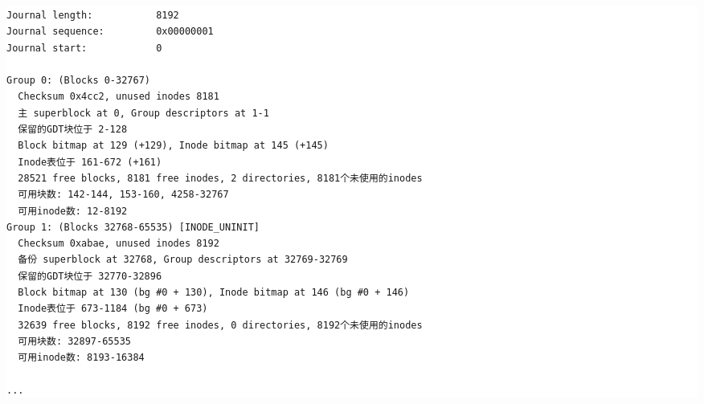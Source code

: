 ```
Journal length:           8192
Journal sequence:         0x00000001
Journal start:            0

Group 0: (Blocks 0-32767)
  Checksum 0x4cc2, unused inodes 8181
  主 superblock at 0, Group descriptors at 1-1
  保留的GDT块位于 2-128
  Block bitmap at 129 (+129), Inode bitmap at 145 (+145)
  Inode表位于 161-672 (+161)
  28521 free blocks, 8181 free inodes, 2 directories, 8181个未使用的inodes
  可用块数: 142-144, 153-160, 4258-32767
  可用inode数: 12-8192
Group 1: (Blocks 32768-65535) [INODE_UNINIT]
  Checksum 0xabae, unused inodes 8192
  备份 superblock at 32768, Group descriptors at 32769-32769
  保留的GDT块位于 32770-32896
  Block bitmap at 130 (bg #0 + 130), Inode bitmap at 146 (bg #0 + 146)
  Inode表位于 673-1184 (bg #0 + 673)
  32639 free blocks, 8192 free inodes, 0 directories, 8192个未使用的inodes
  可用块数: 32897-65535
  可用inode数: 8193-16384

...
```
